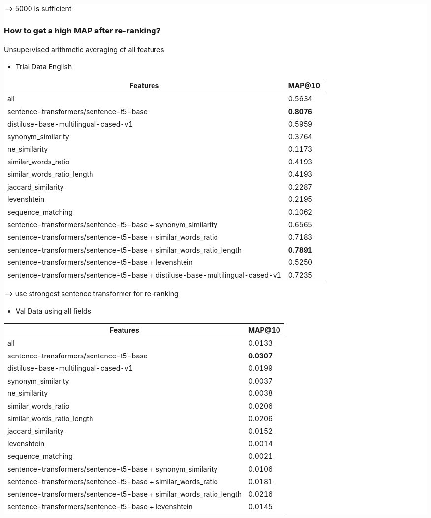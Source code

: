 --> 5000 is sufficient

### How to get a high MAP after re-ranking?

Unsupervised arithmetic averaging of all features

- Trial Data English

|Features|MAP@10|
|--------|------|
|all     |0.5634|
|sentence-transformers/sentence-t5-base|**0.8076**|
|distiluse-base-multilingual-cased-v1|0.5959|
|synonym_similarity|0.3764|
|ne_similarity|0.1173|
|similar_words_ratio|0.4193|
|similar_words_ratio_length|0.4193|
|jaccard_similarity|0.2287|
|levenshtein|0.2195|
|sequence_matching|0.1062|
|sentence-transformers/sentence-t5-base + synonym_similarity|0.6565|
|sentence-transformers/sentence-t5-base + similar_words_ratio|0.7183|
|sentence-transformers/sentence-t5-base + similar_words_ratio_length|**0.7891**|
|sentence-transformers/sentence-t5-base + levenshtein|0.5250|
|sentence-transformers/sentence-t5-base + distiluse-base-multilingual-cased-v1|0.7235|

--> use strongest sentence transformer for re-ranking

- Val Data using all fields

|Features|MAP@10|
|--------|------|
|all     |0.0133|
|sentence-transformers/sentence-t5-base|**0.0307**|
|distiluse-base-multilingual-cased-v1|0.0199|
|synonym_similarity|0.0037|
|ne_similarity|0.0038|
|similar_words_ratio|0.0206|
|similar_words_ratio_length|0.0206|
|jaccard_similarity|0.0152|
|levenshtein|0.0014|
|sequence_matching| 0.0021|
|sentence-transformers/sentence-t5-base + synonym_similarity|0.0106|
|sentence-transformers/sentence-t5-base + similar_words_ratio|0.0181|
|sentence-transformers/sentence-t5-base + similar_words_ratio_length|0.0216|
|sentence-transformers/sentence-t5-base + levenshtein|0.0145|